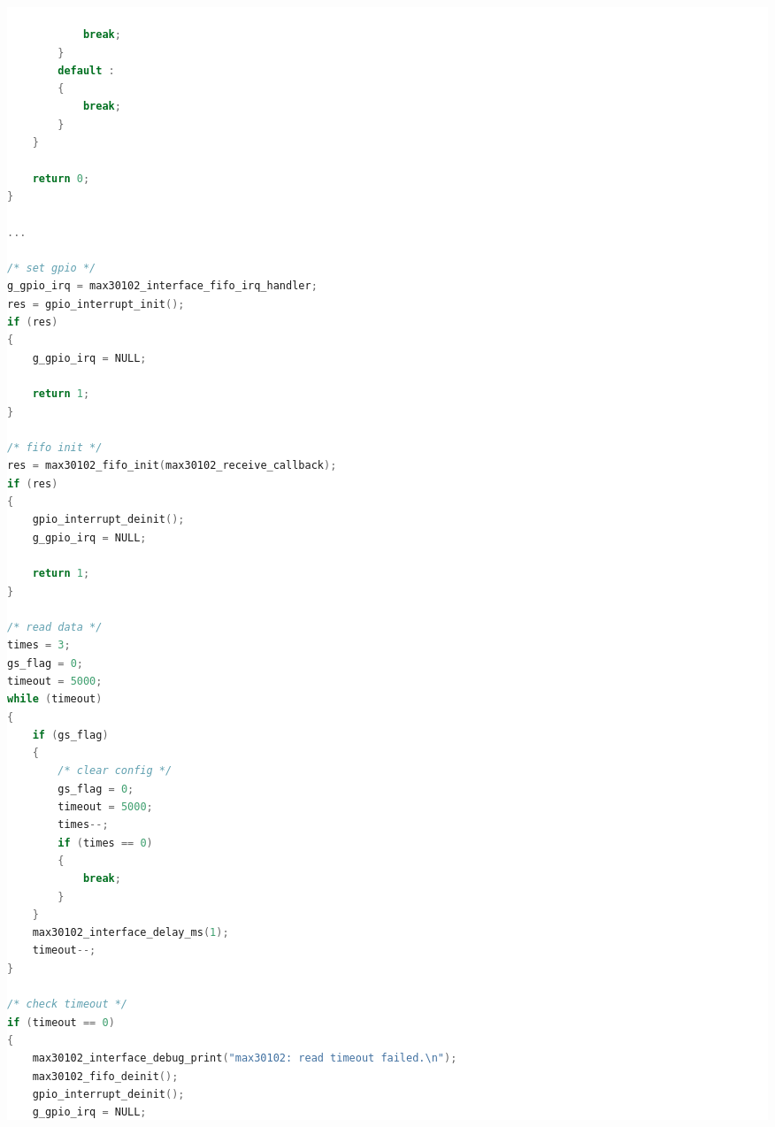 ```C
            
            break;
        }
        default :
        {
            break;
        }
    }
    
    return 0;
}

...
    
/* set gpio */
g_gpio_irq = max30102_interface_fifo_irq_handler;
res = gpio_interrupt_init();
if (res)
{
    g_gpio_irq = NULL;

    return 1;
}

/* fifo init */
res = max30102_fifo_init(max30102_receive_callback);
if (res)
{
    gpio_interrupt_deinit();
    g_gpio_irq = NULL;

    return 1;
}

/* read data */
times = 3;
gs_flag = 0;
timeout = 5000;
while (timeout)
{
    if (gs_flag)
    {
        /* clear config */
        gs_flag = 0;
        timeout = 5000;
        times--;
        if (times == 0)
        {
            break;
        }
    }
    max30102_interface_delay_ms(1);
    timeout--;
}

/* check timeout */
if (timeout == 0)
{
    max30102_interface_debug_print("max30102: read timeout failed.\n");
    max30102_fifo_deinit();
    gpio_interrupt_deinit();
    g_gpio_irq = NULL;

```